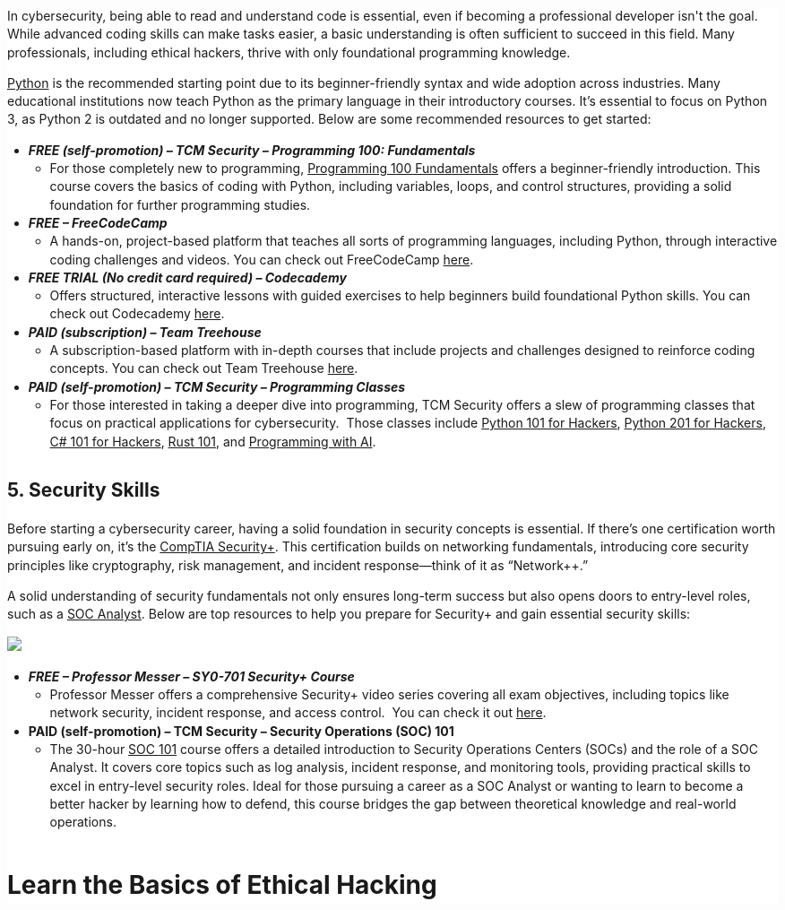 In cybersecurity, being able to read and understand code is essential, even if becoming a professional developer isn't the goal. While advanced coding skills can make tasks easier, a basic understanding is often sufficient to succeed in this field. Many professionals, including ethical hackers, thrive with only foundational programming knowledge.

[Python](https://www.python.org/) is the recommended starting point due to its beginner-friendly syntax and wide adoption across industries. Many educational institutions now teach Python as the primary language in their introductory courses. It’s essential to focus on Python 3, as Python 2 is outdated and no longer supported. Below are some recommended resources to get started:

- _**FREE (self-promotion) – TCM Security – Programming 100: Fundamentals**_
    - For those completely new to programming, [Programming 100 Fundamentals](https://academy.tcm-sec.com/p/programming-100-fundamentals) offers a beginner-friendly introduction. This course covers the basics of coding with Python, including variables, loops, and control structures, providing a solid foundation for further programming studies.
- _**FREE – FreeCodeCamp**_
    - A hands-on, project-based platform that teaches all sorts of programming languages, including Python, through interactive coding challenges and videos. You can check out FreeCodeCamp [here](https://www.freecodecamp.org/).
- _**FREE TRIAL (No credit card required) – Codecademy**_
    - Offers structured, interactive lessons with guided exercises to help beginners build foundational Python skills. You can check out Codecademy [here](https://www.codecademy.com/).
- _**PAID (subscription) – Team Treehouse**_
    - A subscription-based platform with in-depth courses that include projects and challenges designed to reinforce coding concepts. You can check out Team Treehouse [here](https://teamtreehouse.com/).
- _**PAID (self-promotion) – TCM Security – Programming Classes**_
    - For those interested in taking a deeper dive into programming, TCM Security offers a slew of programming classes that focus on practical applications for cybersecurity.  Those classes include [Python 101 for Hackers](https://academy.tcm-sec.com/p/python-101-for-hackers), [Python 201 for Hackers](https://academy.tcm-sec.com/p/python-201-for-hackers), [C# 101 for Hackers](https://academy.tcm-sec.com/p/c-sharp-101-for-hackers), [Rust 101](https://academy.tcm-sec.com/p/rust-101), and [Programming with AI](https://academy.tcm-sec.com/p/programming-with-ai).
## 5. Security Skills

Before starting a cybersecurity career, having a solid foundation in security concepts is essential. If there’s one certification worth pursuing early on, it’s the [CompTIA Security+](https://www.comptia.org/certifications/security). This certification builds on networking fundamentals, introducing core security principles like cryptography, risk management, and incident response—think of it as “Network++.”

A solid understanding of security fundamentals not only ensures long-term success but also opens doors to entry-level roles, such as a [SOC Analyst](https://tcm-sec.com/what-does-a-soc-analyst-do/). Below are top resources to help you prepare for Security+ and gain essential security skills:

![](https://i.imgur.com/KAF44U4.png)

- _**FREE – Professor Messer – SY0-701 Security+ Course**_
    - Professor Messer offers a comprehensive Security+ video series covering all exam objectives, including topics like network security, incident response, and access control.  You can check it out [here](https://www.professormesser.com/get-comptia-security-plus-certified/).
- **PAID (self-promotion) – TCM Security – Security Operations (SOC) 101**
    - The 30-hour [SOC 101](https://academy.tcm-sec.com/p/security-operations-soc-101) course offers a detailed introduction to Security Operations Centers (SOCs) and the role of a SOC Analyst. It covers core topics such as log analysis, incident response, and monitoring tools, providing practical skills to excel in entry-level security roles. Ideal for those pursuing a career as a SOC Analyst or wanting to learn to become a better hacker by learning how to defend, this course bridges the gap between theoretical knowledge and real-world operations.
# Learn the Basics of Ethical Hacking
